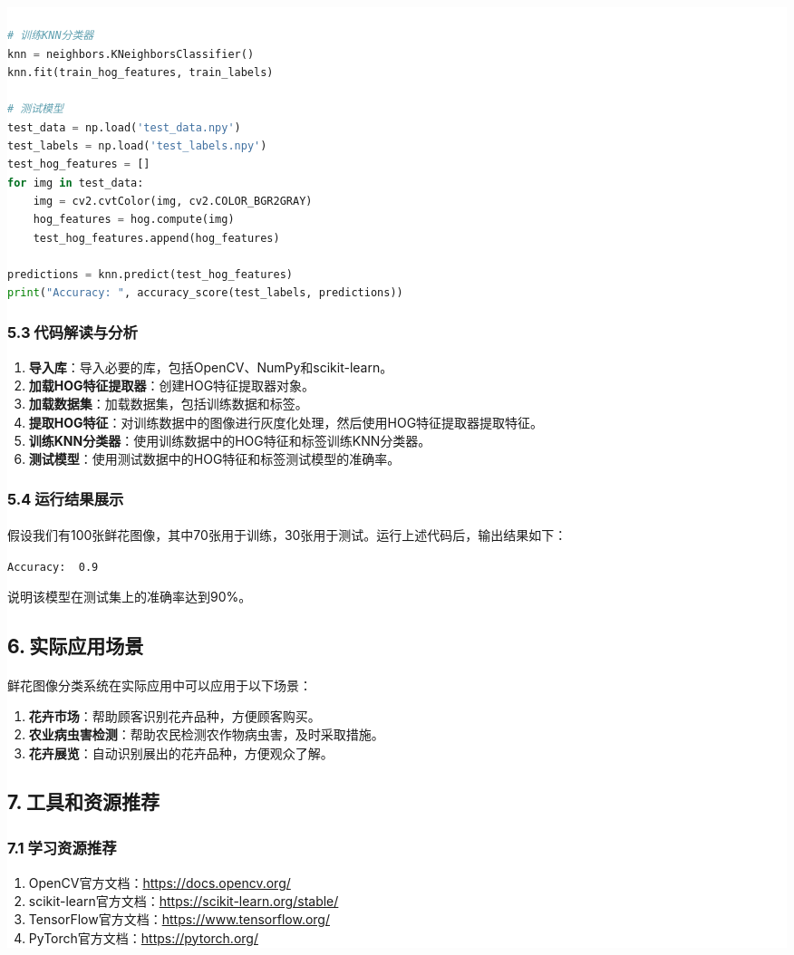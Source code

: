 ```python

# 训练KNN分类器
knn = neighbors.KNeighborsClassifier()
knn.fit(train_hog_features, train_labels)

# 测试模型
test_data = np.load('test_data.npy')
test_labels = np.load('test_labels.npy')
test_hog_features = []
for img in test_data:
    img = cv2.cvtColor(img, cv2.COLOR_BGR2GRAY)
    hog_features = hog.compute(img)
    test_hog_features.append(hog_features)

predictions = knn.predict(test_hog_features)
print("Accuracy: ", accuracy_score(test_labels, predictions))
```

### 5.3 代码解读与分析

1. **导入库**：导入必要的库，包括OpenCV、NumPy和scikit-learn。
2. **加载HOG特征提取器**：创建HOG特征提取器对象。
3. **加载数据集**：加载数据集，包括训练数据和标签。
4. **提取HOG特征**：对训练数据中的图像进行灰度化处理，然后使用HOG特征提取器提取特征。
5. **训练KNN分类器**：使用训练数据中的HOG特征和标签训练KNN分类器。
6. **测试模型**：使用测试数据中的HOG特征和标签测试模型的准确率。

### 5.4 运行结果展示

假设我们有100张鲜花图像，其中70张用于训练，30张用于测试。运行上述代码后，输出结果如下：

```
Accuracy:  0.9
```

说明该模型在测试集上的准确率达到90%。

## 6. 实际应用场景

鲜花图像分类系统在实际应用中可以应用于以下场景：

1. **花卉市场**：帮助顾客识别花卉品种，方便顾客购买。
2. **农业病虫害检测**：帮助农民检测农作物病虫害，及时采取措施。
3. **花卉展览**：自动识别展出的花卉品种，方便观众了解。

## 7. 工具和资源推荐

### 7.1 学习资源推荐

1. OpenCV官方文档：https://docs.opencv.org/
2. scikit-learn官方文档：https://scikit-learn.org/stable/
3. TensorFlow官方文档：https://www.tensorflow.org/
4. PyTorch官方文档：https://pytorch.org/
